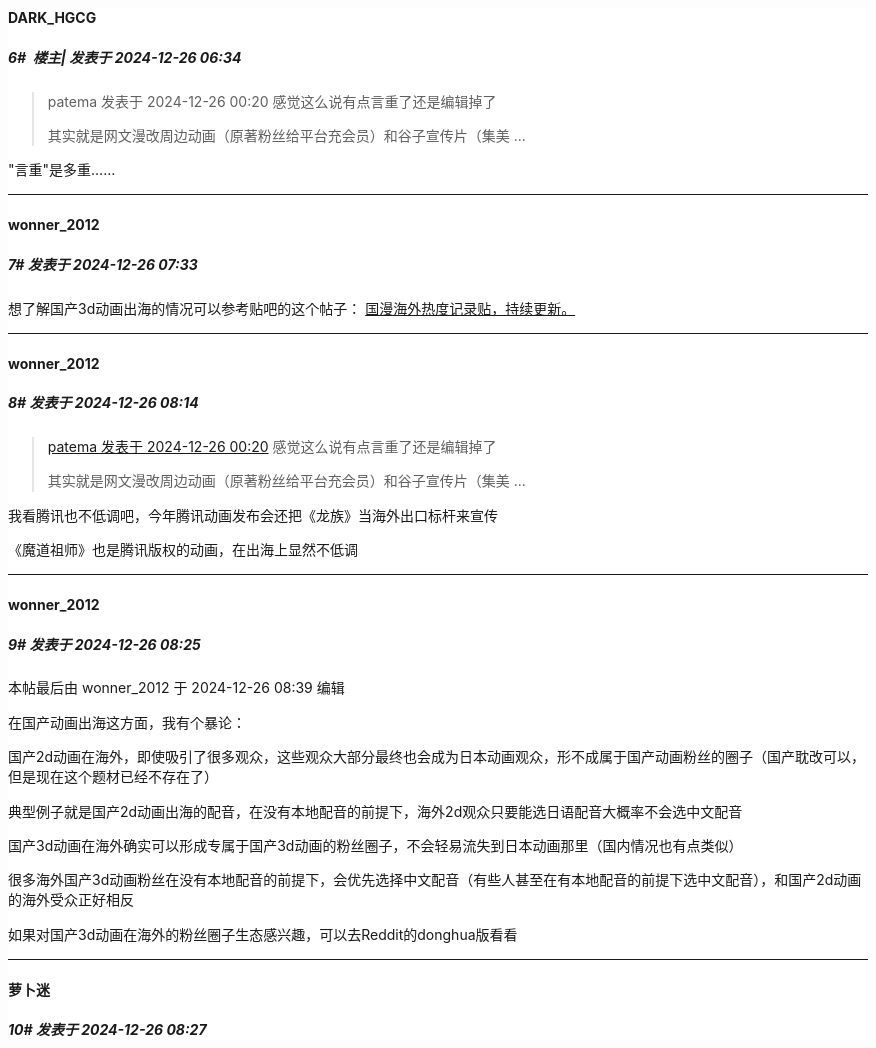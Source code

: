 ####  DARK_HGCG  
##### 6#         楼主| 发表于 2024-12-26 06:34

<blockquote>patema 发表于 2024-12-26 00:20
感觉这么说有点言重了还是编辑掉了

其实就是网文漫改周边动画（原著粉丝给平台充会员）和谷子宣传片（集美 ...</blockquote>
"言重"是多重……

*****

####  wonner_2012  
##### 7#       发表于 2024-12-26 07:33

想了解国产3d动画出海的情况可以参考贴吧的这个帖子：
[国漫海外热度记录贴，持续更新。](http://tieba.baidu.com/p/8552524915?share=9105&amp;fr=share&amp;see_lz=0&amp;sfc=copy&amp;client_type=2&amp;client_version=11.7.0.0&amp;st=1735169550&amp;unique=F78C9A63809E8F61F53956DC68FA3E7D)

*****

####  wonner_2012  
##### 8#       发表于 2024-12-26 08:14

<blockquote><a href="httphttps://bbs.saraba1st.com/2b/forum.php?mod=redirect&amp;goto=findpost&amp;pid=67018471&amp;ptid=2220457" target="_blank">patema 发表于 2024-12-26 00:20</a>
感觉这么说有点言重了还是编辑掉了

其实就是网文漫改周边动画（原著粉丝给平台充会员）和谷子宣传片（集美 ...</blockquote>
我看腾讯也不低调吧，今年腾讯动画发布会还把《龙族》当海外出口标杆来宣传

《魔道祖师》也是腾讯版权的动画，在出海上显然不低调

*****

####  wonner_2012  
##### 9#       发表于 2024-12-26 08:25

 本帖最后由 wonner_2012 于 2024-12-26 08:39 编辑 

在国产动画出海这方面，我有个暴论：

国产2d动画在海外，即使吸引了很多观众，这些观众大部分最终也会成为日本动画观众，形不成属于国产动画粉丝的圈子（国产耽改可以，但是现在这个题材已经不存在了）

典型例子就是国产2d动画出海的配音，在没有本地配音的前提下，海外2d观众只要能选日语配音大概率不会选中文配音

国产3d动画在海外确实可以形成专属于国产3d动画的粉丝圈子，不会轻易流失到日本动画那里（国内情况也有点类似）

很多海外国产3d动画粉丝在没有本地配音的前提下，会优先选择中文配音（有些人甚至在有本地配音的前提下选中文配音），和国产2d动画的海外受众正好相反

如果对国产3d动画在海外的粉丝圈子生态感兴趣，可以去Reddit的donghua版看看

*****

####  萝卜迷  
##### 10#       发表于 2024-12-26 08:27
